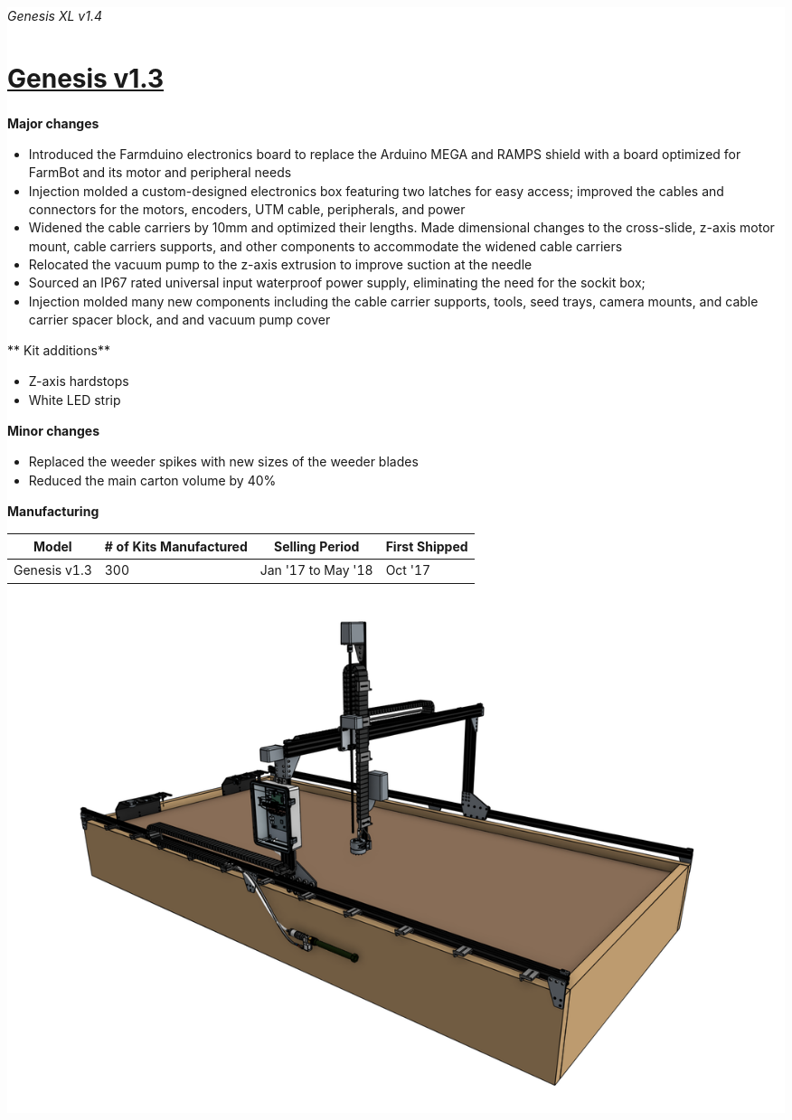 _Genesis XL v1.4_

# [Genesis v1.3](http://genesis.farm.bot/docs/v1.3)
**Major changes**
  * Introduced the Farmduino electronics board to replace the Arduino MEGA and RAMPS shield with a board optimized for FarmBot and its motor and peripheral needs
  * Injection molded a custom-designed electronics box featuring two latches for easy access; improved the cables and connectors for the motors, encoders, UTM cable, peripherals, and power
  * Widened the cable carriers by 10mm and optimized their lengths. Made dimensional changes to the cross-slide, z-axis motor mount, cable carriers supports, and other components to accommodate the widened cable carriers
  * Relocated the vacuum pump to the z-axis extrusion to improve suction at the needle
  * Sourced an IP67 rated universal input waterproof power supply, eliminating the need for the sockit box;
  * Injection molded many new components including the cable carrier supports, tools, seed trays, camera mounts, and cable carrier spacer block, and and vacuum pump cover

** Kit additions**
  * Z-axis hardstops
  * White LED strip

**Minor changes**
  * Replaced the weeder spikes with new sizes of the weeder blades
  * Reduced the main carton volume by 40%

**Manufacturing**

|Model                         |# of Kits Manufactured        |Selling Period                |First Shipped                 |
|------------------------------|------------------------------|------------------------------|------------------------------|
|Genesis v1.3                  |300                           |Jan '17 to May '18            |Oct '17



![farmbot genesis v1.3](_images/farmbot_genesis_v1.3.png)
